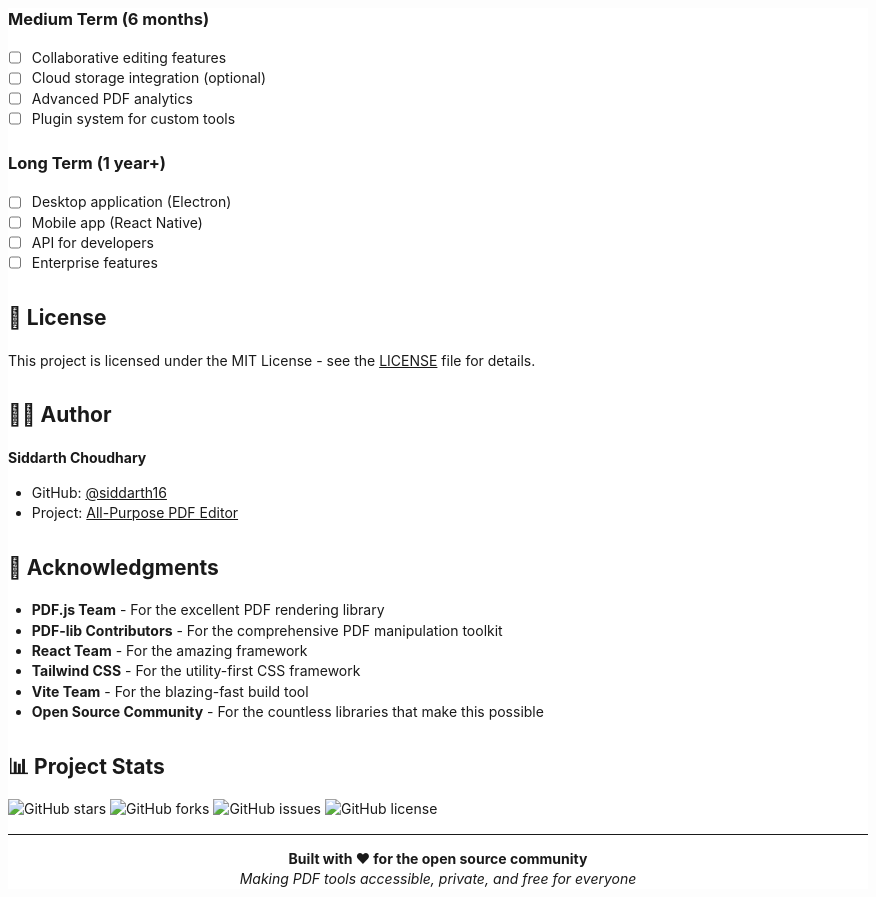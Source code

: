 ### Medium Term (6 months)
- [ ] Collaborative editing features
- [ ] Cloud storage integration (optional)
- [ ] Advanced PDF analytics
- [ ] Plugin system for custom tools

### Long Term (1 year+)
- [ ] Desktop application (Electron)
- [ ] Mobile app (React Native)
- [ ] API for developers
- [ ] Enterprise features

## 📄 License

This project is licensed under the MIT License - see the [LICENSE](LICENSE) file for details.

## 👨‍💻 Author

**Siddarth Choudhary**
- GitHub: [@siddarth16](https://github.com/siddarth16)
- Project: [All-Purpose PDF Editor](https://github.com/siddarth16/all-purpose-pdf-editor)

## 🙏 Acknowledgments

- **PDF.js Team** - For the excellent PDF rendering library
- **PDF-lib Contributors** - For the comprehensive PDF manipulation toolkit
- **React Team** - For the amazing framework
- **Tailwind CSS** - For the utility-first CSS framework
- **Vite Team** - For the blazing-fast build tool
- **Open Source Community** - For the countless libraries that make this possible

## 📊 Project Stats

![GitHub stars](https://img.shields.io/github/stars/siddarth16/all-purpose-pdf-editor?style=social)
![GitHub forks](https://img.shields.io/github/forks/siddarth16/all-purpose-pdf-editor?style=social)
![GitHub issues](https://img.shields.io/github/issues/siddarth16/all-purpose-pdf-editor)
![GitHub license](https://img.shields.io/github/license/siddarth16/all-purpose-pdf-editor)

---

<div align="center">
  <strong>Built with ❤️ for the open source community</strong><br>
  <em>Making PDF tools accessible, private, and free for everyone</em>
</div> 